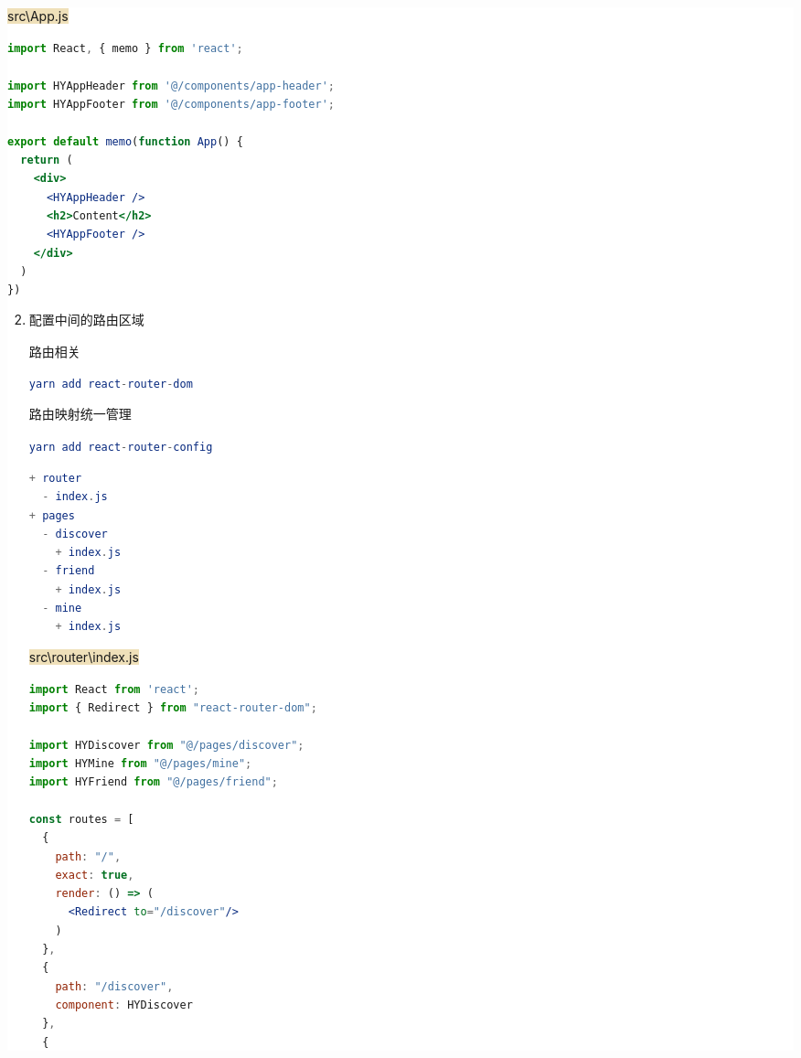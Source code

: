 <span style="background: #efe0b9">src\App.js</span>

```jsx
import React, { memo } from 'react';

import HYAppHeader from '@/components/app-header';
import HYAppFooter from '@/components/app-footer';

export default memo(function App() {
  return (
    <div>
      <HYAppHeader />
      <h2>Content</h2>
      <HYAppFooter />
    </div>
  )
})
```



2. 配置中间的路由区域

   路由相关

   ```elm
   yarn add react-router-dom
   ```

   路由映射统一管理

   ```elm
   yarn add react-router-config
   ```

   ```elm
   + router
     - index.js
   + pages
     - discover
       + index.js
     - friend
       + index.js
     - mine
       + index.js
   ```

   <span style="background: #efe0b9">src\router\index.js</span>

   ```jsx
   import React from 'react';
   import { Redirect } from "react-router-dom";
   
   import HYDiscover from "@/pages/discover";
   import HYMine from "@/pages/mine";
   import HYFriend from "@/pages/friend";
   
   const routes = [
     {
       path: "/",
       exact: true,
       render: () => (
         <Redirect to="/discover"/>
       )
     },
     {
       path: "/discover",
       component: HYDiscover
     },
     {
   ```